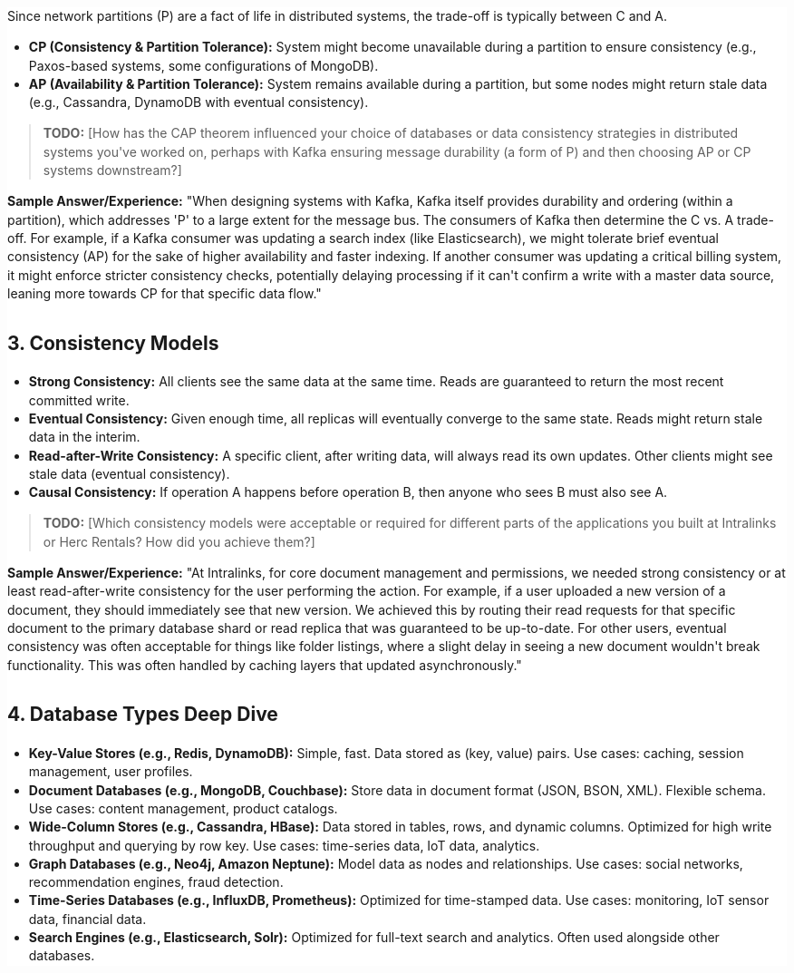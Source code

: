 Since network partitions (P) are a fact of life in distributed systems, the trade-off is typically between C and A.
*   **CP (Consistency & Partition Tolerance):** System might become unavailable during a partition to ensure consistency (e.g., Paxos-based systems, some configurations of MongoDB).
*   **AP (Availability & Partition Tolerance):** System remains available during a partition, but some nodes might return stale data (e.g., Cassandra, DynamoDB with eventual consistency).

> **TODO:** [How has the CAP theorem influenced your choice of databases or data consistency strategies in distributed systems you've worked on, perhaps with Kafka ensuring message durability (a form of P) and then choosing AP or CP systems downstream?]

**Sample Answer/Experience:**
"When designing systems with Kafka, Kafka itself provides durability and ordering (within a partition), which addresses 'P' to a large extent for the message bus. The consumers of Kafka then determine the C vs. A trade-off. For example, if a Kafka consumer was updating a search index (like Elasticsearch), we might tolerate brief eventual consistency (AP) for the sake of higher availability and faster indexing. If another consumer was updating a critical billing system, it might enforce stricter consistency checks, potentially delaying processing if it can't confirm a write with a master data source, leaning more towards CP for that specific data flow."

## 3. Consistency Models

*   **Strong Consistency:** All clients see the same data at the same time. Reads are guaranteed to return the most recent committed write.
*   **Eventual Consistency:** Given enough time, all replicas will eventually converge to the same state. Reads might return stale data in the interim.
*   **Read-after-Write Consistency:** A specific client, after writing data, will always read its own updates. Other clients might see stale data (eventual consistency).
*   **Causal Consistency:** If operation A happens before operation B, then anyone who sees B must also see A.

> **TODO:** [Which consistency models were acceptable or required for different parts of the applications you built at Intralinks or Herc Rentals? How did you achieve them?]

**Sample Answer/Experience:**
"At Intralinks, for core document management and permissions, we needed strong consistency or at least read-after-write consistency for the user performing the action. For example, if a user uploaded a new version of a document, they should immediately see that new version. We achieved this by routing their read requests for that specific document to the primary database shard or read replica that was guaranteed to be up-to-date. For other users, eventual consistency was often acceptable for things like folder listings, where a slight delay in seeing a new document wouldn't break functionality. This was often handled by caching layers that updated asynchronously."

## 4. Database Types Deep Dive

*   **Key-Value Stores (e.g., Redis, DynamoDB):** Simple, fast. Data stored as (key, value) pairs. Use cases: caching, session management, user profiles.
*   **Document Databases (e.g., MongoDB, Couchbase):** Store data in document format (JSON, BSON, XML). Flexible schema. Use cases: content management, product catalogs.
*   **Wide-Column Stores (e.g., Cassandra, HBase):** Data stored in tables, rows, and dynamic columns. Optimized for high write throughput and querying by row key. Use cases: time-series data, IoT data, analytics.
*   **Graph Databases (e.g., Neo4j, Amazon Neptune):** Model data as nodes and relationships. Use cases: social networks, recommendation engines, fraud detection.
*   **Time-Series Databases (e.g., InfluxDB, Prometheus):** Optimized for time-stamped data. Use cases: monitoring, IoT sensor data, financial data.
*   **Search Engines (e.g., Elasticsearch, Solr):** Optimized for full-text search and analytics. Often used alongside other databases.

